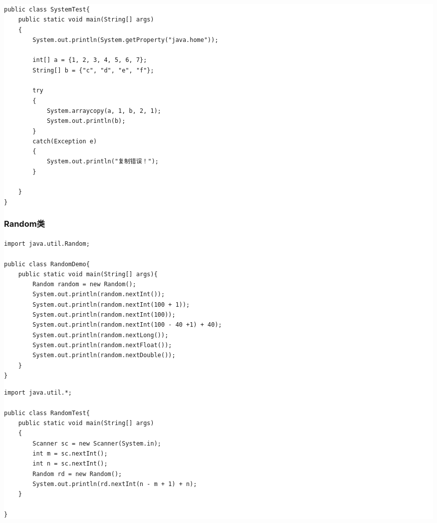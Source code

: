 ```
public class SystemTest{
    public static void main(String[] args)
    {
        System.out.println(System.getProperty("java.home"));

        int[] a = {1, 2, 3, 4, 5, 6, 7};
        String[] b = {"c", "d", "e", "f"};

        try
        {
            System.arraycopy(a, 1, b, 2, 1);
            System.out.println(b);
        }
        catch(Exception e)
        {
            System.out.println("复制错误！");
        }

    }
}
```

### Random类
```
import java.util.Random;

public class RandomDemo{
    public static void main(String[] args){
        Random random = new Random();
        System.out.println(random.nextInt());
        System.out.println(random.nextInt(100 + 1));
        System.out.println(random.nextInt(100));
        System.out.println(random.nextInt(100 - 40 +1) + 40);
        System.out.println(random.nextLong());
        System.out.println(random.nextFloat());
        System.out.println(random.nextDouble());
    }
}
```
```
import java.util.*;

public class RandomTest{
    public static void main(String[] args)
    {
        Scanner sc = new Scanner(System.in);
        int m = sc.nextInt();
        int n = sc.nextInt();
        Random rd = new Random();
        System.out.println(rd.nextInt(n - m + 1) + n);
    }

}
```
